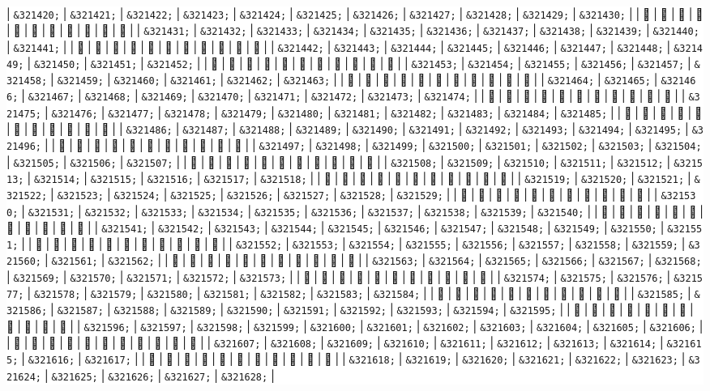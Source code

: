 | `&321420;` | `&321421;` | `&321422;` | `&321423;` | `&321424;` | `&321425;` | `&321426;` | `&321427;` | `&321428;` | `&321429;` | `&321430;` | 
| &#321431; | &#321432; | &#321433; | &#321434; | &#321435; | &#321436; | &#321437; | &#321438; | &#321439; | &#321440; | &#321441; | 
| `&321431;` | `&321432;` | `&321433;` | `&321434;` | `&321435;` | `&321436;` | `&321437;` | `&321438;` | `&321439;` | `&321440;` | `&321441;` | 
| &#321442; | &#321443; | &#321444; | &#321445; | &#321446; | &#321447; | &#321448; | &#321449; | &#321450; | &#321451; | &#321452; | 
| `&321442;` | `&321443;` | `&321444;` | `&321445;` | `&321446;` | `&321447;` | `&321448;` | `&321449;` | `&321450;` | `&321451;` | `&321452;` | 
| &#321453; | &#321454; | &#321455; | &#321456; | &#321457; | &#321458; | &#321459; | &#321460; | &#321461; | &#321462; | &#321463; | 
| `&321453;` | `&321454;` | `&321455;` | `&321456;` | `&321457;` | `&321458;` | `&321459;` | `&321460;` | `&321461;` | `&321462;` | `&321463;` | 
| &#321464; | &#321465; | &#321466; | &#321467; | &#321468; | &#321469; | &#321470; | &#321471; | &#321472; | &#321473; | &#321474; | 
| `&321464;` | `&321465;` | `&321466;` | `&321467;` | `&321468;` | `&321469;` | `&321470;` | `&321471;` | `&321472;` | `&321473;` | `&321474;` | 
| &#321475; | &#321476; | &#321477; | &#321478; | &#321479; | &#321480; | &#321481; | &#321482; | &#321483; | &#321484; | &#321485; | 
| `&321475;` | `&321476;` | `&321477;` | `&321478;` | `&321479;` | `&321480;` | `&321481;` | `&321482;` | `&321483;` | `&321484;` | `&321485;` | 
| &#321486; | &#321487; | &#321488; | &#321489; | &#321490; | &#321491; | &#321492; | &#321493; | &#321494; | &#321495; | &#321496; | 
| `&321486;` | `&321487;` | `&321488;` | `&321489;` | `&321490;` | `&321491;` | `&321492;` | `&321493;` | `&321494;` | `&321495;` | `&321496;` | 
| &#321497; | &#321498; | &#321499; | &#321500; | &#321501; | &#321502; | &#321503; | &#321504; | &#321505; | &#321506; | &#321507; | 
| `&321497;` | `&321498;` | `&321499;` | `&321500;` | `&321501;` | `&321502;` | `&321503;` | `&321504;` | `&321505;` | `&321506;` | `&321507;` | 
| &#321508; | &#321509; | &#321510; | &#321511; | &#321512; | &#321513; | &#321514; | &#321515; | &#321516; | &#321517; | &#321518; | 
| `&321508;` | `&321509;` | `&321510;` | `&321511;` | `&321512;` | `&321513;` | `&321514;` | `&321515;` | `&321516;` | `&321517;` | `&321518;` | 
| &#321519; | &#321520; | &#321521; | &#321522; | &#321523; | &#321524; | &#321525; | &#321526; | &#321527; | &#321528; | &#321529; | 
| `&321519;` | `&321520;` | `&321521;` | `&321522;` | `&321523;` | `&321524;` | `&321525;` | `&321526;` | `&321527;` | `&321528;` | `&321529;` | 
| &#321530; | &#321531; | &#321532; | &#321533; | &#321534; | &#321535; | &#321536; | &#321537; | &#321538; | &#321539; | &#321540; | 
| `&321530;` | `&321531;` | `&321532;` | `&321533;` | `&321534;` | `&321535;` | `&321536;` | `&321537;` | `&321538;` | `&321539;` | `&321540;` | 
| &#321541; | &#321542; | &#321543; | &#321544; | &#321545; | &#321546; | &#321547; | &#321548; | &#321549; | &#321550; | &#321551; | 
| `&321541;` | `&321542;` | `&321543;` | `&321544;` | `&321545;` | `&321546;` | `&321547;` | `&321548;` | `&321549;` | `&321550;` | `&321551;` | 
| &#321552; | &#321553; | &#321554; | &#321555; | &#321556; | &#321557; | &#321558; | &#321559; | &#321560; | &#321561; | &#321562; | 
| `&321552;` | `&321553;` | `&321554;` | `&321555;` | `&321556;` | `&321557;` | `&321558;` | `&321559;` | `&321560;` | `&321561;` | `&321562;` | 
| &#321563; | &#321564; | &#321565; | &#321566; | &#321567; | &#321568; | &#321569; | &#321570; | &#321571; | &#321572; | &#321573; | 
| `&321563;` | `&321564;` | `&321565;` | `&321566;` | `&321567;` | `&321568;` | `&321569;` | `&321570;` | `&321571;` | `&321572;` | `&321573;` | 
| &#321574; | &#321575; | &#321576; | &#321577; | &#321578; | &#321579; | &#321580; | &#321581; | &#321582; | &#321583; | &#321584; | 
| `&321574;` | `&321575;` | `&321576;` | `&321577;` | `&321578;` | `&321579;` | `&321580;` | `&321581;` | `&321582;` | `&321583;` | `&321584;` | 
| &#321585; | &#321586; | &#321587; | &#321588; | &#321589; | &#321590; | &#321591; | &#321592; | &#321593; | &#321594; | &#321595; | 
| `&321585;` | `&321586;` | `&321587;` | `&321588;` | `&321589;` | `&321590;` | `&321591;` | `&321592;` | `&321593;` | `&321594;` | `&321595;` | 
| &#321596; | &#321597; | &#321598; | &#321599; | &#321600; | &#321601; | &#321602; | &#321603; | &#321604; | &#321605; | &#321606; | 
| `&321596;` | `&321597;` | `&321598;` | `&321599;` | `&321600;` | `&321601;` | `&321602;` | `&321603;` | `&321604;` | `&321605;` | `&321606;` | 
| &#321607; | &#321608; | &#321609; | &#321610; | &#321611; | &#321612; | &#321613; | &#321614; | &#321615; | &#321616; | &#321617; | 
| `&321607;` | `&321608;` | `&321609;` | `&321610;` | `&321611;` | `&321612;` | `&321613;` | `&321614;` | `&321615;` | `&321616;` | `&321617;` | 
| &#321618; | &#321619; | &#321620; | &#321621; | &#321622; | &#321623; | &#321624; | &#321625; | &#321626; | &#321627; | &#321628; | 
| `&321618;` | `&321619;` | `&321620;` | `&321621;` | `&321622;` | `&321623;` | `&321624;` | `&321625;` | `&321626;` | `&321627;` | `&321628;` | 